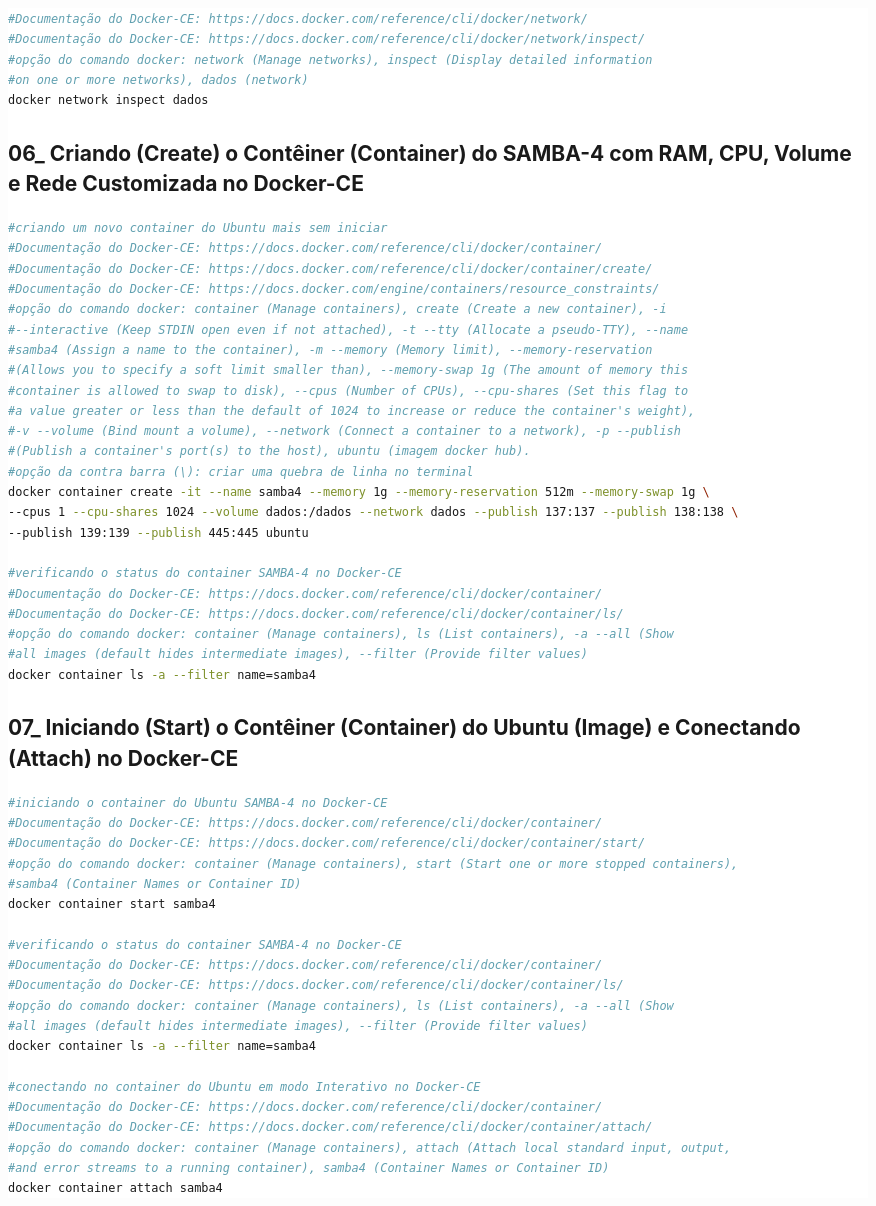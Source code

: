 ```bash
#Documentação do Docker-CE: https://docs.docker.com/reference/cli/docker/network/
#Documentação do Docker-CE: https://docs.docker.com/reference/cli/docker/network/inspect/
#opção do comando docker: network (Manage networks), inspect (Display detailed information
#on one or more networks), dados (network)
docker network inspect dados
```

## 06_ Criando (Create) o Contêiner (Container) do SAMBA-4 com RAM, CPU, Volume e Rede Customizada no Docker-CE
```bash
#criando um novo container do Ubuntu mais sem iniciar
#Documentação do Docker-CE: https://docs.docker.com/reference/cli/docker/container/
#Documentação do Docker-CE: https://docs.docker.com/reference/cli/docker/container/create/
#Documentação do Docker-CE: https://docs.docker.com/engine/containers/resource_constraints/
#opção do comando docker: container (Manage containers), create (Create a new container), -i 
#--interactive (Keep STDIN open even if not attached), -t --tty (Allocate a pseudo-TTY), --name 
#samba4 (Assign a name to the container), -m --memory (Memory limit), --memory-reservation 
#(Allows you to specify a soft limit smaller than), --memory-swap 1g (The amount of memory this
#container is allowed to swap to disk), --cpus (Number of CPUs), --cpu-shares (Set this flag to
#a value greater or less than the default of 1024 to increase or reduce the container's weight),
#-v --volume (Bind mount a volume), --network (Connect a container to a network), -p --publish 
#(Publish a container's port(s) to the host), ubuntu (imagem docker hub).
#opção da contra barra (\): criar uma quebra de linha no terminal
docker container create -it --name samba4 --memory 1g --memory-reservation 512m --memory-swap 1g \
--cpus 1 --cpu-shares 1024 --volume dados:/dados --network dados --publish 137:137 --publish 138:138 \
--publish 139:139 --publish 445:445 ubuntu

#verificando o status do container SAMBA-4 no Docker-CE
#Documentação do Docker-CE: https://docs.docker.com/reference/cli/docker/container/
#Documentação do Docker-CE: https://docs.docker.com/reference/cli/docker/container/ls/
#opção do comando docker: container (Manage containers), ls (List containers), -a --all (Show 
#all images (default hides intermediate images), --filter (Provide filter values)
docker container ls -a --filter name=samba4
```

## 07_ Iniciando (Start) o Contêiner (Container) do Ubuntu (Image) e Conectando (Attach) no Docker-CE
```bash
#iniciando o container do Ubuntu SAMBA-4 no Docker-CE
#Documentação do Docker-CE: https://docs.docker.com/reference/cli/docker/container/
#Documentação do Docker-CE: https://docs.docker.com/reference/cli/docker/container/start/
#opção do comando docker: container (Manage containers), start (Start one or more stopped containers),
#samba4 (Container Names or Container ID)
docker container start samba4

#verificando o status do container SAMBA-4 no Docker-CE
#Documentação do Docker-CE: https://docs.docker.com/reference/cli/docker/container/
#Documentação do Docker-CE: https://docs.docker.com/reference/cli/docker/container/ls/
#opção do comando docker: container (Manage containers), ls (List containers), -a --all (Show 
#all images (default hides intermediate images), --filter (Provide filter values)
docker container ls -a --filter name=samba4

#conectando no container do Ubuntu em modo Interativo no Docker-CE
#Documentação do Docker-CE: https://docs.docker.com/reference/cli/docker/container/
#Documentação do Docker-CE: https://docs.docker.com/reference/cli/docker/container/attach/
#opção do comando docker: container (Manage containers), attach (Attach local standard input, output, 
#and error streams to a running container), samba4 (Container Names or Container ID)
docker container attach samba4
```
